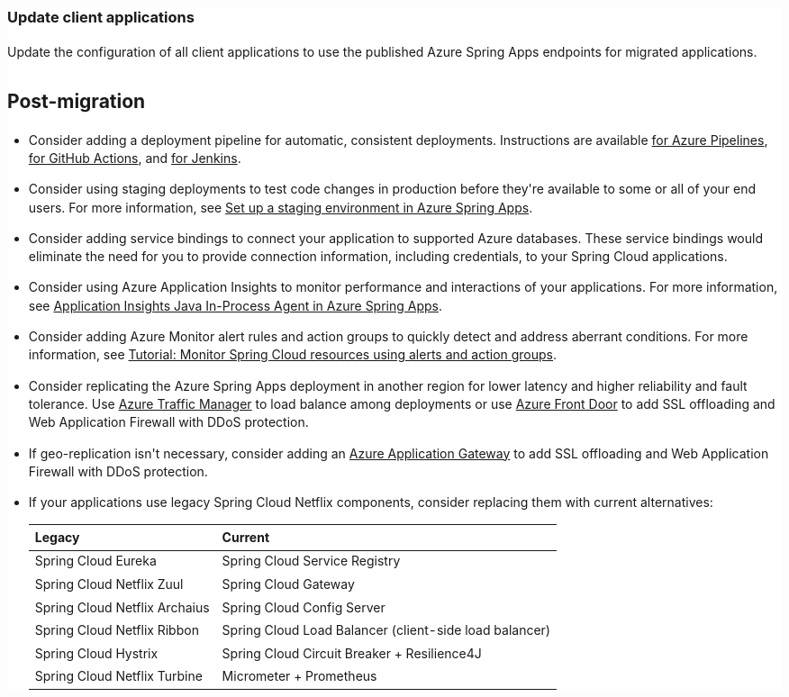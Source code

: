 ### Update client applications

Update the configuration of all client applications to use the published Azure Spring Apps endpoints for migrated applications.

## Post-migration

* Consider adding a deployment pipeline for automatic, consistent deployments. Instructions are available [for Azure Pipelines](/azure/spring-apps/how-to-cicd), [for GitHub Actions](/azure/spring-apps/how-to-github-actions), and [for Jenkins](/azure/jenkins/tutorial-jenkins-deploy-cli-spring-cloud-service).

* Consider using staging deployments to test code changes in production before they're available to some or all of your end users. For more information, see [Set up a staging environment in Azure Spring Apps](/azure/spring-apps/how-to-staging-environment).

* Consider adding service bindings to connect your application to supported Azure databases. These service bindings would eliminate the need for you to provide connection information, including credentials, to your Spring Cloud applications.

* Consider using Azure Application Insights to monitor performance and interactions of your applications. For more information, see [Application Insights Java In-Process Agent in Azure Spring Apps](/azure/spring-apps/how-to-application-insights).

* Consider adding Azure Monitor alert rules and action groups to quickly detect and address aberrant conditions. For more information, see [Tutorial: Monitor Spring Cloud resources using alerts and action groups](/azure/spring-apps/tutorial-alerts-action-groups).

* Consider replicating the Azure Spring Apps deployment in another region for lower latency and higher reliability and fault tolerance. Use [Azure Traffic Manager](/azure/traffic-manager) to load balance among deployments or use [Azure Front Door](/azure/frontdoor) to add SSL offloading and Web Application Firewall with DDoS protection.

* If geo-replication isn't necessary, consider adding an [Azure Application Gateway](/azure/application-gateway) to add SSL offloading and Web Application Firewall with DDoS protection.

* If your applications use legacy Spring Cloud Netflix components, consider replacing them with current alternatives:

   | Legacy                        | Current                                                |
   |-------------------------------|--------------------------------------------------------|
   | Spring Cloud Eureka           | Spring Cloud Service Registry                          |
   | Spring Cloud Netflix Zuul     | Spring Cloud Gateway                                   |
   | Spring Cloud Netflix Archaius | Spring Cloud Config Server                             |
   | Spring Cloud Netflix Ribbon   | Spring Cloud Load Balancer (client-side load balancer) |
   | Spring Cloud Hystrix          | Spring Cloud Circuit Breaker + Resilience4J            |
   | Spring Cloud Netflix Turbine  | Micrometer + Prometheus                                |
